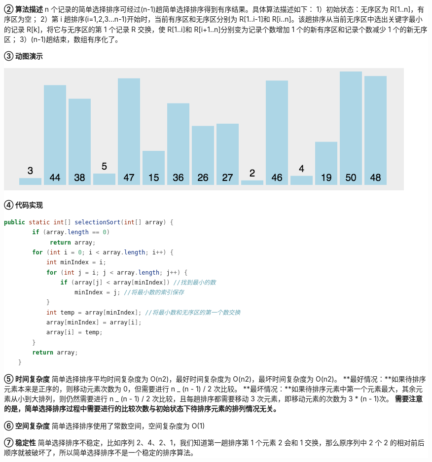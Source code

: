 **② 算法描述**
n 个记录的简单选择排序可经过(n-1)趟简单选择排序得到有序结果。具体算法描述如下：
1）初始状态：无序区为 R[1..n]，有序区为空；
2）第 i 趟排序(i=1,2,3…n-1)开始时，当前有序区和无序区分别为 R[1..i-1]和 R[i..n]。该趟排序从当前无序区中选出关键字最小的记录 R[k]，将它与无序区的第 1 个记录 R 交换，使 R[1..i]和 R[i+1..n]分别变为记录个数增加 1 个的新有序区和记录个数减少 1 个的新无序区；
3）(n-1)趟结束，数组有序化了。

**③ 动图演示**

![img](java-sort/5.gif)

**④ 代码实现**

```java
public static int[] selectionSort(int[] array) {
        if (array.length == 0)
             return array;
        for (int i = 0; i < array.length; i++) {
            int minIndex = i;
            for (int j = i; j < array.length; j++) {
                if (array[j] < array[minIndex]) //找到最小的数
                    minIndex = j; //将最小数的索引保存
            }
            int temp = array[minIndex]; //将最小数和无序区的第一个数交换
            array[minIndex] = array[i];
            array[i] = temp;
        }
        return array;
    }
```

**⑤ 时间复杂度**
简单选择排序平均时间复杂度为 O(n2)，最好时间复杂度为 O(n2)，最坏时间复杂度为 O(n2)。
**最好情况：**如果待排序元素本来是正序的，则移动元素次数为 0，但需要进行 n _ (n - 1) / 2 次比较。
**最坏情况：**如果待排序元素中第一个元素最大，其余元素从小到大排列，则仍然需要进行 n _ (n - 1) / 2 次比较，且每趟排序都需要移动 3 次元素，即移动元素的次数为 3 \* (n - 1)次。
**需要注意的是，简单选择排序过程中需要进行的比较次数与初始状态下待排序元素的排列情况无关。**

**⑥ 空间复杂度**
简单选择排序使用了常数空间，空间复杂度为 O(1)

**⑦ 稳定性**
简单选择排序不稳定，比如序列 2、4、2、1，我们知道第一趟排序第 1 个元素 2 会和 1 交换，那么原序列中 2 个 2 的相对前后顺序就被破坏了，所以简单选择排序不是一个稳定的排序算法。
